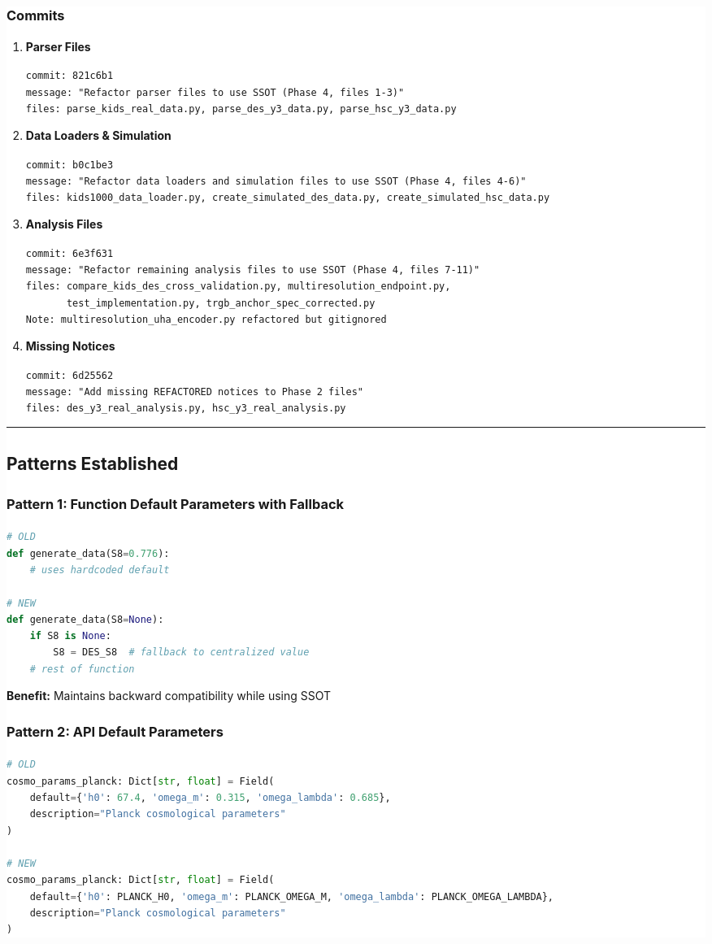 ### Commits

1. **Parser Files**
   ```
   commit: 821c6b1
   message: "Refactor parser files to use SSOT (Phase 4, files 1-3)"
   files: parse_kids_real_data.py, parse_des_y3_data.py, parse_hsc_y3_data.py
   ```

2. **Data Loaders & Simulation**
   ```
   commit: b0c1be3
   message: "Refactor data loaders and simulation files to use SSOT (Phase 4, files 4-6)"
   files: kids1000_data_loader.py, create_simulated_des_data.py, create_simulated_hsc_data.py
   ```

3. **Analysis Files**
   ```
   commit: 6e3f631
   message: "Refactor remaining analysis files to use SSOT (Phase 4, files 7-11)"
   files: compare_kids_des_cross_validation.py, multiresolution_endpoint.py,
          test_implementation.py, trgb_anchor_spec_corrected.py
   Note: multiresolution_uha_encoder.py refactored but gitignored
   ```

4. **Missing Notices**
   ```
   commit: 6d25562
   message: "Add missing REFACTORED notices to Phase 2 files"
   files: des_y3_real_analysis.py, hsc_y3_real_analysis.py
   ```

---

## Patterns Established

### Pattern 1: Function Default Parameters with Fallback
```python
# OLD
def generate_data(S8=0.776):
    # uses hardcoded default

# NEW
def generate_data(S8=None):
    if S8 is None:
        S8 = DES_S8  # fallback to centralized value
    # rest of function
```

**Benefit:** Maintains backward compatibility while using SSOT

### Pattern 2: API Default Parameters
```python
# OLD
cosmo_params_planck: Dict[str, float] = Field(
    default={'h0': 67.4, 'omega_m': 0.315, 'omega_lambda': 0.685},
    description="Planck cosmological parameters"
)

# NEW
cosmo_params_planck: Dict[str, float] = Field(
    default={'h0': PLANCK_H0, 'omega_m': PLANCK_OMEGA_M, 'omega_lambda': PLANCK_OMEGA_LAMBDA},
    description="Planck cosmological parameters"
)
```
